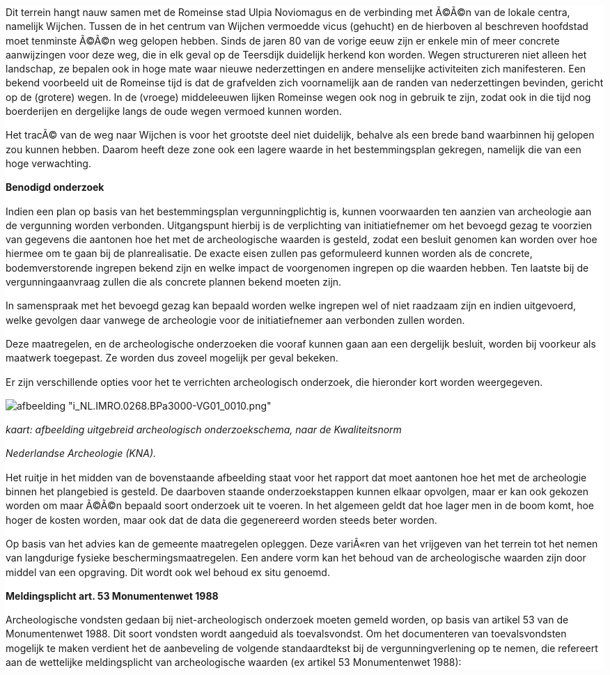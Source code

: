Dit terrein hangt nauw samen met de Romeinse stad Ulpia Noviomagus en de verbinding met Ã©Ã©n van de lokale centra, namelijk Wijchen. Tussen de in het centrum van Wijchen vermoedde vicus (gehucht) en de hierboven al beschreven hoofdstad moet tenminste Ã©Ã©n weg gelopen hebben. Sinds de jaren 80 van de vorige eeuw zijn er enkele min of meer concrete aanwijzingen voor deze weg, die in elk geval op de Teersdijk duidelijk herkend kon worden. Wegen structureren niet alleen het landschap, ze bepalen ook in hoge mate waar nieuwe nederzettingen en andere menselijke activiteiten zich manifesteren. Een bekend voorbeeld uit de Romeinse tijd is dat de grafvelden zich voornamelijk aan de randen van nederzettingen bevinden, gericht op de (grotere) wegen. In de (vroege) middeleeuwen lijken Romeinse wegen ook nog in gebruik te zijn, zodat ook in die tijd nog boerderijen en dergelijke langs de oude wegen vermoed kunnen worden.

Het tracÃ© van de weg naar Wijchen is voor het grootste deel niet duidelijk, behalve als een brede band waarbinnen hij gelopen zou kunnen hebben. Daarom heeft deze zone ook een lagere waarde in het bestemmingsplan gekregen, namelijk die van een hoge verwachting.

**Benodigd onderzoek**

Indien een plan op basis van het bestemmingsplan vergunningplichtig is, kunnen voorwaarden ten aanzien van archeologie aan de vergunning worden verbonden. Uitgangspunt hierbij is de verplichting van initiatiefnemer om het bevoegd gezag te voorzien van gegevens die aantonen hoe het met de archeologische waarden is gesteld, zodat een besluit genomen kan worden over hoe hiermee om te gaan bij de planrealisatie. De exacte eisen zullen pas geformuleerd kunnen worden als de concrete, bodemverstorende ingrepen bekend zijn en welke impact de voorgenomen ingrepen op die waarden hebben. Ten laatste bij de vergunningaanvraag zullen die als concrete plannen bekend moeten zijn.

In samenspraak met het bevoegd gezag kan bepaald worden welke ingrepen wel of niet raadzaam zijn en indien uitgevoerd, welke gevolgen daar vanwege de archeologie voor de initiatiefnemer aan verbonden zullen worden.

Deze maatregelen, en de archeologische onderzoeken die vooraf kunnen gaan aan een dergelijk besluit, worden bij voorkeur als maatwerk toegepast. Ze worden dus zoveel mogelijk per geval bekeken.

Er zijn verschillende opties voor het te verrichten archeologisch onderzoek, die hieronder kort worden weergegeven.

![afbeelding "i_NL.IMRO.0268.BPa3000-VG01_0010.png"](i_NL.IMRO.0268.BPa3000-VG01_0010.png)

*kaart: afbeelding uitgebreid archeologisch onderzoekschema, naar de Kwaliteitsnorm*

*Nederlandse Archeologie (KNA).*

Het ruitje in het midden van de bovenstaande afbeelding staat voor het rapport dat moet aantonen hoe het met de archeologie binnen het plangebied is gesteld. De daarboven staande onderzoekstappen kunnen elkaar opvolgen, maar er kan ook gekozen worden om maar Ã©Ã©n bepaald soort onderzoek uit te voeren. In het algemeen geldt dat hoe lager men in de boom komt, hoe hoger de kosten worden, maar ook dat de data die gegenereerd worden steeds beter worden.

Op basis van het advies kan de gemeente maatregelen opleggen. Deze variÃ«ren van het vrijgeven van het terrein tot het nemen van langdurige fysieke beschermingsmaatregelen. Een andere vorm kan het behoud van de archeologische waarden zijn door middel van een opgraving. Dit wordt ook wel behoud ex situ genoemd.

**Meldingsplicht art. 53 Monumentenwet 1988**

Archeologische vondsten gedaan bij niet\-archeologisch onderzoek moeten gemeld worden, op basis van artikel 53 van de Monumentenwet 1988\. Dit soort vondsten wordt aangeduid als toevalsvondst. Om het documenteren van toevalsvondsten mogelijk te maken verdient het de aanbeveling de volgende standaardtekst bij de vergunningverlening op te nemen, die refereert aan de wettelijke meldingsplicht van archeologische waarden (ex artikel 53 Monumentenwet 1988\):
